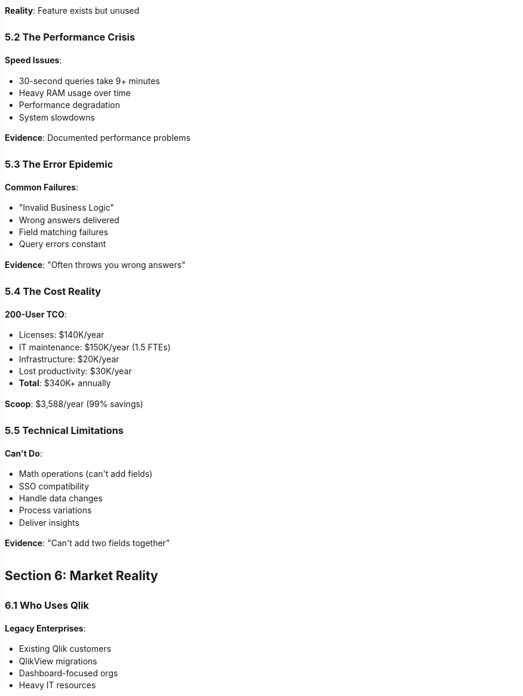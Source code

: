 **Reality**: Feature exists but unused

### 5.2 The Performance Crisis

**Speed Issues**:
- 30-second queries take 9+ minutes
- Heavy RAM usage over time
- Performance degradation
- System slowdowns

**Evidence**: Documented performance problems

### 5.3 The Error Epidemic

**Common Failures**:
- "Invalid Business Logic"
- Wrong answers delivered
- Field matching failures
- Query errors constant

**Evidence**: "Often throws you wrong answers"

### 5.4 The Cost Reality

**200-User TCO**:
- Licenses: $140K/year
- IT maintenance: $150K/year (1.5 FTEs)
- Infrastructure: $20K/year
- Lost productivity: $30K/year
- **Total**: $340K+ annually

**Scoop**: $3,588/year (99% savings)

### 5.5 Technical Limitations

**Can't Do**:
- Math operations (can't add fields)
- SSO compatibility
- Handle data changes
- Process variations
- Deliver insights

**Evidence**: "Can't add two fields together"

## Section 6: Market Reality

### 6.1 Who Uses Qlik

**Legacy Enterprises**:
- Existing Qlik customers
- QlikView migrations
- Dashboard-focused orgs
- Heavy IT resources
